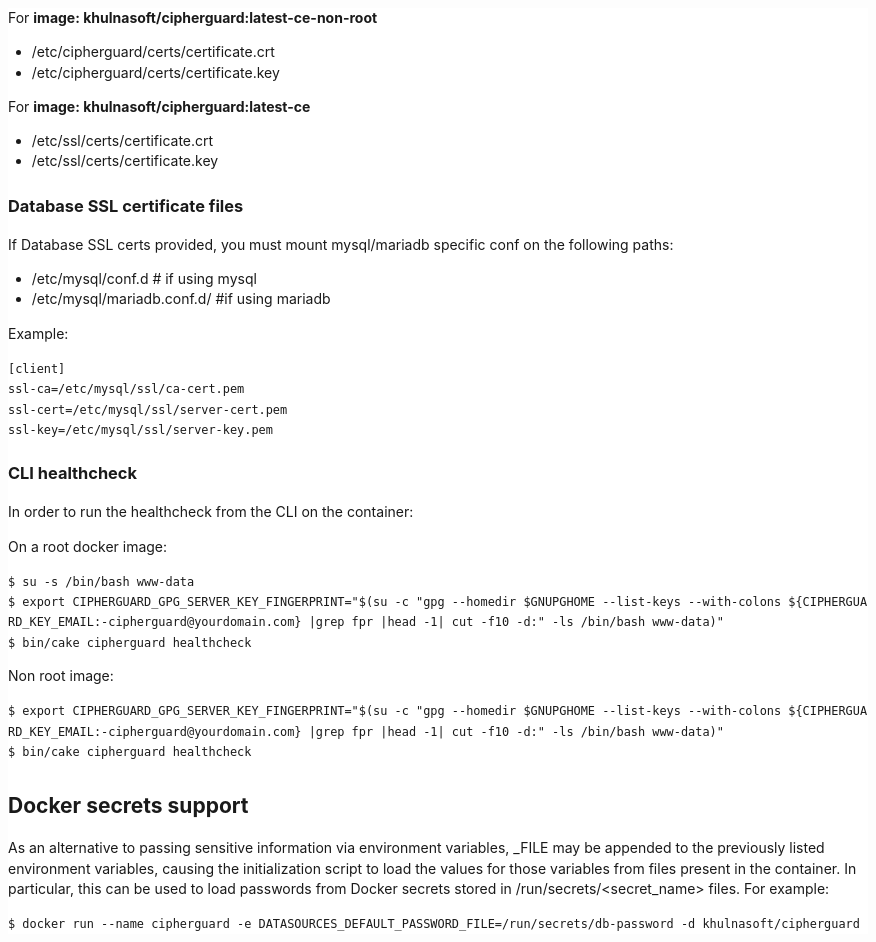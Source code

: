 For **image: khulnasoft/cipherguard:latest-ce-non-root**
* /etc/cipherguard/certs/certificate.crt
* /etc/cipherguard/certs/certificate.key

For **image: khulnasoft/cipherguard:latest-ce**
* /etc/ssl/certs/certificate.crt
* /etc/ssl/certs/certificate.key

### Database SSL certificate files

If Database SSL certs provided, you must mount mysql/mariadb specific conf on the following paths:
* /etc/mysql/conf.d # if using mysql
* /etc/mysql/mariadb.conf.d/ #if using mariadb

Example:
```
[client]
ssl-ca=/etc/mysql/ssl/ca-cert.pem
ssl-cert=/etc/mysql/ssl/server-cert.pem
ssl-key=/etc/mysql/ssl/server-key.pem
```


### CLI healthcheck

In order to run the healthcheck from the CLI on the container:

On a root docker image:

```
$ su -s /bin/bash www-data
$ export CIPHERGUARD_GPG_SERVER_KEY_FINGERPRINT="$(su -c "gpg --homedir $GNUPGHOME --list-keys --with-colons ${CIPHERGUARD_KEY_EMAIL:-cipherguard@yourdomain.com} |grep fpr |head -1| cut -f10 -d:" -ls /bin/bash www-data)"
$ bin/cake cipherguard healthcheck
```

Non root image:

```
$ export CIPHERGUARD_GPG_SERVER_KEY_FINGERPRINT="$(su -c "gpg --homedir $GNUPGHOME --list-keys --with-colons ${CIPHERGUARD_KEY_EMAIL:-cipherguard@yourdomain.com} |grep fpr |head -1| cut -f10 -d:" -ls /bin/bash www-data)"
$ bin/cake cipherguard healthcheck
```

## Docker secrets support

As an alternative to passing sensitive information via environment variables, _FILE may be appended to the previously listed environment variables, causing the initialization script to load the values for those variables from files present in the container. In particular, this can be used to load passwords from Docker secrets stored in /run/secrets/<secret_name> files. For example:

```
$ docker run --name cipherguard -e DATASOURCES_DEFAULT_PASSWORD_FILE=/run/secrets/db-password -d khulnasoft/cipherguard
```
